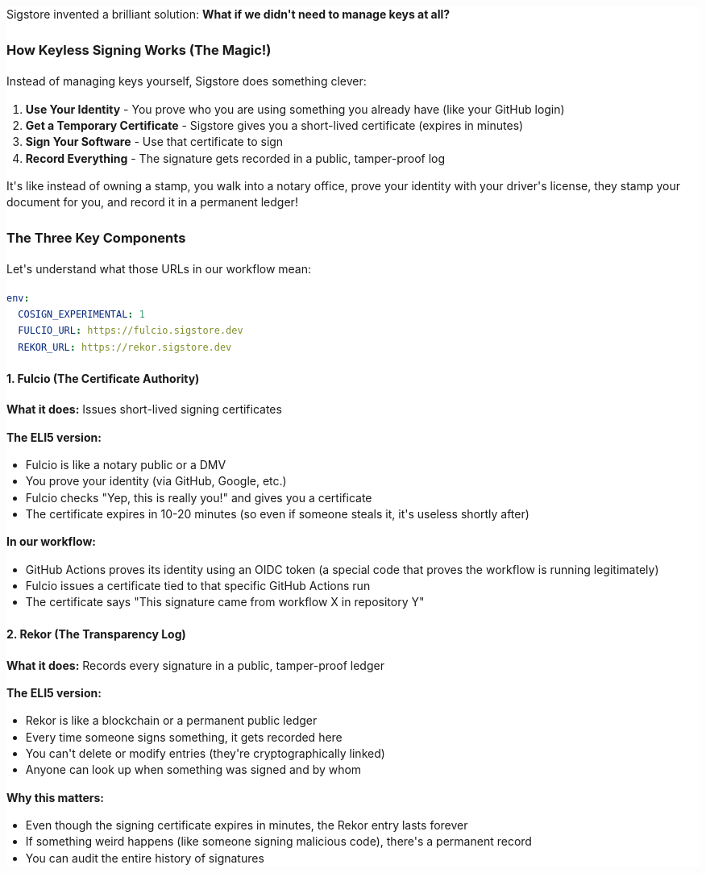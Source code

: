 Sigstore invented a brilliant solution: **What if we didn't need to manage keys at all?**

### How Keyless Signing Works (The Magic!)

Instead of managing keys yourself, Sigstore does something clever:

1. **Use Your Identity** - You prove who you are using something you already have (like your GitHub login)
2. **Get a Temporary Certificate** - Sigstore gives you a short-lived certificate (expires in minutes)
3. **Sign Your Software** - Use that certificate to sign
4. **Record Everything** - The signature gets recorded in a public, tamper-proof log

It's like instead of owning a stamp, you walk into a notary office, prove your identity with your driver's license, they stamp your document for you, and record it in a permanent ledger!

### The Three Key Components

Let's understand what those URLs in our workflow mean:

```yaml
env:
  COSIGN_EXPERIMENTAL: 1
  FULCIO_URL: https://fulcio.sigstore.dev
  REKOR_URL: https://rekor.sigstore.dev
```

#### 1. **Fulcio** (The Certificate Authority)

**What it does:** Issues short-lived signing certificates

**The ELI5 version:**
- Fulcio is like a notary public or a DMV
- You prove your identity (via GitHub, Google, etc.)
- Fulcio checks "Yep, this is really you!" and gives you a certificate
- The certificate expires in 10-20 minutes (so even if someone steals it, it's useless shortly after)

**In our workflow:**
- GitHub Actions proves its identity using an OIDC token (a special code that proves the workflow is running legitimately)
- Fulcio issues a certificate tied to that specific GitHub Actions run
- The certificate says "This signature came from workflow X in repository Y"

#### 2. **Rekor** (The Transparency Log)

**What it does:** Records every signature in a public, tamper-proof ledger

**The ELI5 version:**
- Rekor is like a blockchain or a permanent public ledger
- Every time someone signs something, it gets recorded here
- You can't delete or modify entries (they're cryptographically linked)
- Anyone can look up when something was signed and by whom

**Why this matters:**
- Even though the signing certificate expires in minutes, the Rekor entry lasts forever
- If something weird happens (like someone signing malicious code), there's a permanent record
- You can audit the entire history of signatures
